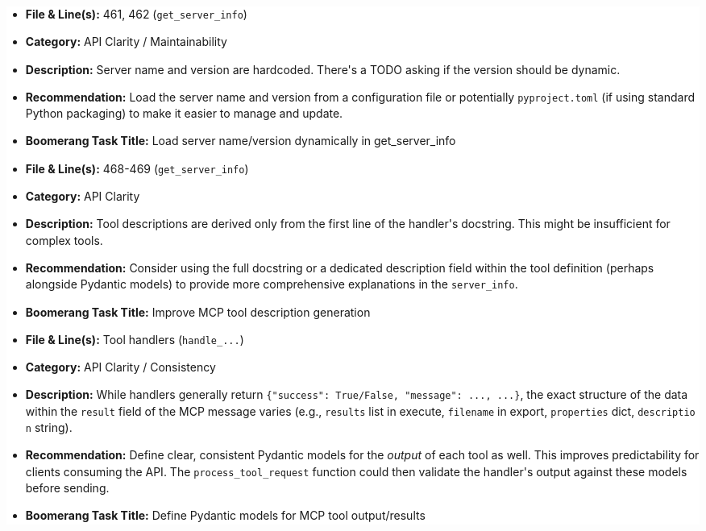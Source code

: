 *   **File & Line(s):** 461, 462 (`get_server_info`)
*   **Category:** API Clarity / Maintainability
*   **Description:** Server name and version are hardcoded. There's a TODO asking if the version should be dynamic.
*   **Recommendation:** Load the server name and version from a configuration file or potentially `pyproject.toml` (if using standard Python packaging) to make it easier to manage and update.
*   **Boomerang Task Title:** Load server name/version dynamically in get_server_info

*   **File & Line(s):** 468-469 (`get_server_info`)
*   **Category:** API Clarity
*   **Description:** Tool descriptions are derived only from the first line of the handler's docstring. This might be insufficient for complex tools.
*   **Recommendation:** Consider using the full docstring or a dedicated description field within the tool definition (perhaps alongside Pydantic models) to provide more comprehensive explanations in the `server_info`.
*   **Boomerang Task Title:** Improve MCP tool description generation

*   **File & Line(s):** Tool handlers (`handle_...`)
*   **Category:** API Clarity / Consistency
*   **Description:** While handlers generally return `{"success": True/False, "message": ..., ...}`, the exact structure of the data within the `result` field of the MCP message varies (e.g., `results` list in execute, `filename` in export, `properties` dict, `description` string).
*   **Recommendation:** Define clear, consistent Pydantic models for the *output* of each tool as well. This improves predictability for clients consuming the API. The `process_tool_request` function could then validate the handler's output against these models before sending.
*   **Boomerang Task Title:** Define Pydantic models for MCP tool output/results